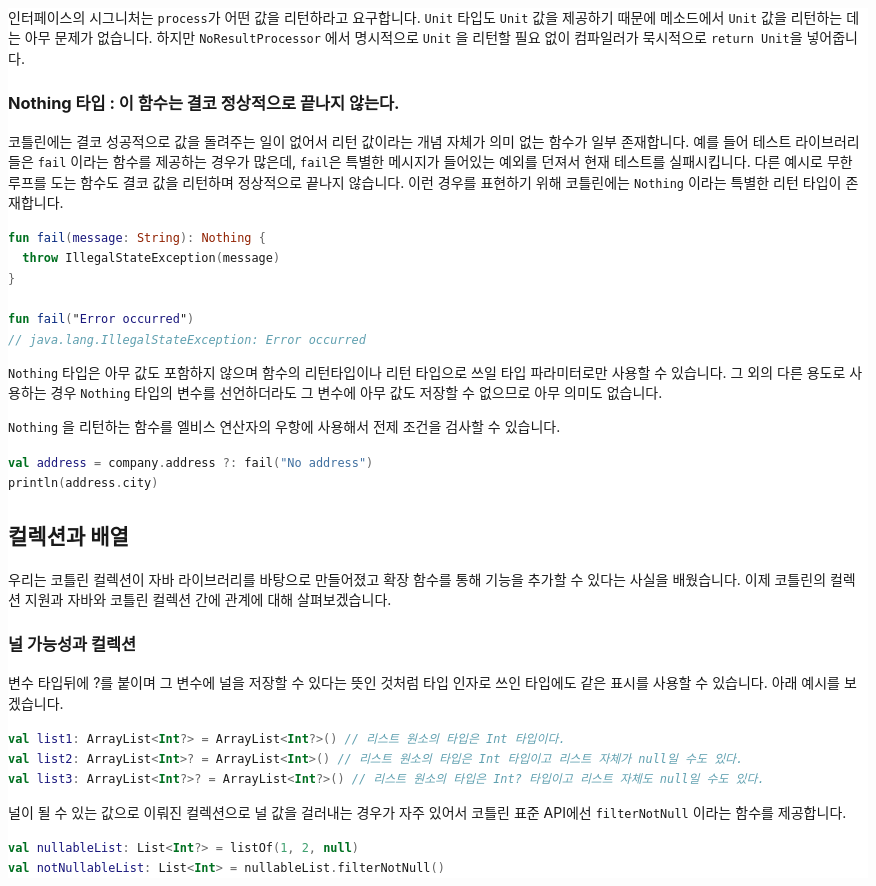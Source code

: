 



인터페이스의 시그니처는 `process`가 어떤 값을 리턴하라고 요구합니다.  `Unit` 타입도 `Unit` 값을 제공하기 때문에 메소드에서 `Unit` 값을 리턴하는 데는 아무 문제가 없습니다. 하지만 `NoResultProcessor` 에서 명시적으로 `Unit` 을 리턴할 필요 없이 컴파일러가 묵시적으로 `return Unit`을 넣어줍니다.



### Nothing 타입 : 이 함수는 결코 정상적으로 끝나지 않는다.

코틀린에는 결코 성공적으로 값을 돌려주는 일이 없어서 리턴 값이라는 개념 자체가 의미 없는 함수가 일부 존재합니다. 예를 들어 테스트 라이브러리들은 `fail` 이라는 함수를 제공하는 경우가 많은데, `fail`은 특별한 메시지가 들어있는 예외를 던져서 현재 테스트를 실패시킵니다. 다른 예시로 무한 루프를 도는 함수도 결코 값을 리턴하며 정상적으로 끝나지 않습니다.  이런 경우를 표현하기 위해 코틀린에는 `Nothing` 이라는 특별한 리턴 타입이 존재합니다.

```kotlin
fun fail(message: String): Nothing {
  throw IllegalStateException(message)
}

fun fail("Error occurred")
// java.lang.IllegalStateException: Error occurred
```



`Nothing` 타입은 아무 값도 포함하지 않으며 함수의 리턴타입이나 리턴 타입으로 쓰일 타입 파라미터로만 사용할 수 있습니다. 그 외의 다른 용도로 사용하는 경우 `Nothing` 타입의 변수를 선언하더라도 그 변수에 아무 값도 저장할 수 없으므로 아무 의미도 없습니다.

`Nothing` 을 리턴하는 함수를 엘비스 연산자의 우항에 사용해서 전제 조건을 검사할 수 있습니다.

```kotlin
val address = company.address ?: fail("No address")
println(address.city)
```



## 컬렉션과 배열

우리는 코틀린 컬렉션이 자바 라이브러리를 바탕으로 만들어졌고 확장 함수를 통해 기능을 추가할 수 있다는 사실을 배웠습니다. 이제 코틀린의 컬렉션 지원과 자바와 코틀린 컬렉션 간에 관계에 대해 살펴보겠습니다.



### 널 가능성과 컬렉션

변수 타입뒤에 ?를 붙이며 그 변수에 널을 저장할 수 있다는 뜻인 것처럼 타입 인자로 쓰인 타입에도 같은 표시를 사용할 수 있습니다. 아래 예시를 보겠습니다.

```kotlin
val list1: ArrayList<Int?> = ArrayList<Int?>() // 리스트 원소의 타입은 Int 타입이다.
val list2: ArrayList<Int>? = ArrayList<Int>() // 리스트 원소의 타입은 Int 타입이고 리스트 자체가 null일 수도 있다.
val list3: ArrayList<Int?>? = ArrayList<Int?>() // 리스트 원소의 타입은 Int? 타입이고 리스트 자체도 null일 수도 있다.
```



널이 될 수 있는 값으로 이뤄진 컬렉션으로 널 값을 걸러내는 경우가 자주 있어서 코틀린 표준 API에선 `filterNotNull` 이라는 함수를 제공합니다.

``` kotlin
val nullableList: List<Int?> = listOf(1, 2, null)
val notNullableList: List<Int> = nullableList.filterNotNull()
```
